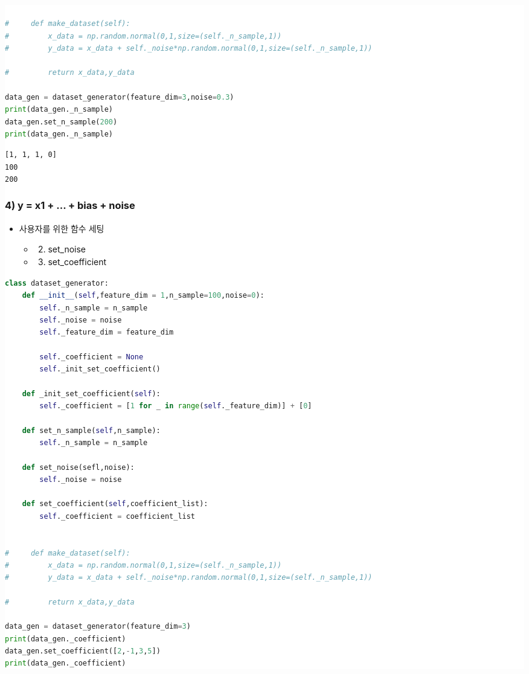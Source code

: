 ```python
        
#     def make_dataset(self):
#         x_data = np.random.normal(0,1,size=(self._n_sample,1))
#         y_data = x_data + self._noise*np.random.normal(0,1,size=(self._n_sample,1))
        
#         return x_data,y_data
    
data_gen = dataset_generator(feature_dim=3,noise=0.3)
print(data_gen._n_sample)
data_gen.set_n_sample(200)
print(data_gen._n_sample)
```

    [1, 1, 1, 0]
    100
    200


### 4) y = x1 +  ...  + bias + noise

- 사용자를 위한 함수 세팅

    - 2) set_noise
    - 3) set_coefficient


```python
class dataset_generator:
    def __init__(self,feature_dim = 1,n_sample=100,noise=0):
        self._n_sample = n_sample
        self._noise = noise
        self._feature_dim = feature_dim
        
        self._coefficient = None
        self._init_set_coefficient()
        
    def _init_set_coefficient(self):
        self._coefficient = [1 for _ in range(self._feature_dim)] + [0]
        
    def set_n_sample(self,n_sample):
        self._n_sample = n_sample
        
    def set_noise(sefl,noise):
        self._noise = noise

    def set_coefficient(self,coefficient_list):
        self._coefficient = coefficient_list        
        
        
#     def make_dataset(self):
#         x_data = np.random.normal(0,1,size=(self._n_sample,1))
#         y_data = x_data + self._noise*np.random.normal(0,1,size=(self._n_sample,1))
        
#         return x_data,y_data
    
data_gen = dataset_generator(feature_dim=3)
print(data_gen._coefficient)
data_gen.set_coefficient([2,-1,3,5])
print(data_gen._coefficient)
```
